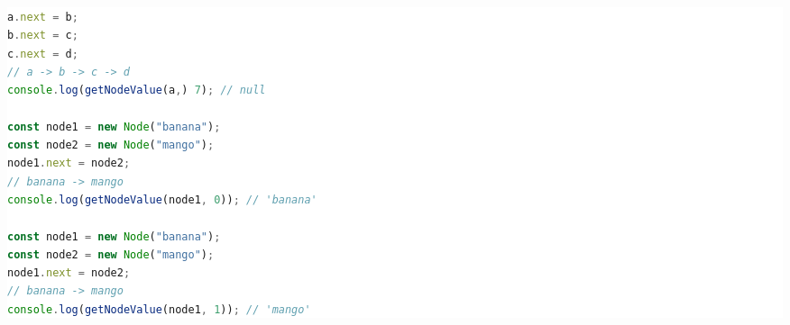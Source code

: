 ```js
a.next = b;
b.next = c;
c.next = d;
// a -> b -> c -> d
console.log(getNodeValue(a,) 7); // null

const node1 = new Node("banana");
const node2 = new Node("mango");
node1.next = node2;
// banana -> mango
console.log(getNodeValue(node1, 0)); // 'banana'

const node1 = new Node("banana");
const node2 = new Node("mango");
node1.next = node2;
// banana -> mango
console.log(getNodeValue(node1, 1)); // 'mango'
```